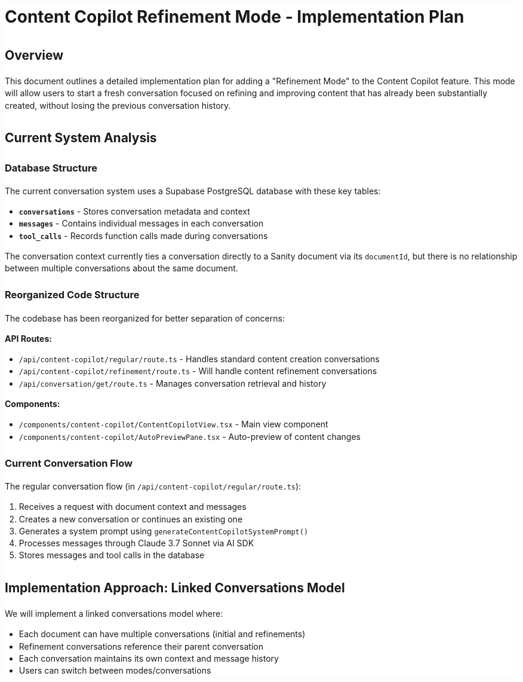 # Content Copilot Refinement Mode - Implementation Plan

## Overview

This document outlines a detailed implementation plan for adding a "Refinement Mode" to the Content Copilot feature. This mode will allow users to start a fresh conversation focused on refining and improving content that has already been substantially created, without losing the previous conversation history.

## Current System Analysis

### Database Structure

The current conversation system uses a Supabase PostgreSQL database with these key tables:

- **`conversations`** - Stores conversation metadata and context
- **`messages`** - Contains individual messages in each conversation
- **`tool_calls`** - Records function calls made during conversations

The conversation context currently ties a conversation directly to a Sanity document via its `documentId`, but there is no relationship between multiple conversations about the same document.

### Reorganized Code Structure

The codebase has been reorganized for better separation of concerns:

**API Routes:**
- `/api/content-copilot/regular/route.ts` - Handles standard content creation conversations
- `/api/content-copilot/refinement/route.ts` - Will handle content refinement conversations
- `/api/conversation/get/route.ts` - Manages conversation retrieval and history

**Components:**
- `/components/content-copilot/ContentCopilotView.tsx` - Main view component
- `/components/content-copilot/AutoPreviewPane.tsx` - Auto-preview of content changes

### Current Conversation Flow

The regular conversation flow (in `/api/content-copilot/regular/route.ts`):
1. Receives a request with document context and messages
2. Creates a new conversation or continues an existing one
3. Generates a system prompt using `generateContentCopilotSystemPrompt()`
4. Processes messages through Claude 3.7 Sonnet via AI SDK
5. Stores messages and tool calls in the database

## Implementation Approach: Linked Conversations Model

We will implement a linked conversations model where:
- Each document can have multiple conversations (initial and refinements)
- Refinement conversations reference their parent conversation
- Each conversation maintains its own context and message history
- Users can switch between modes/conversations
